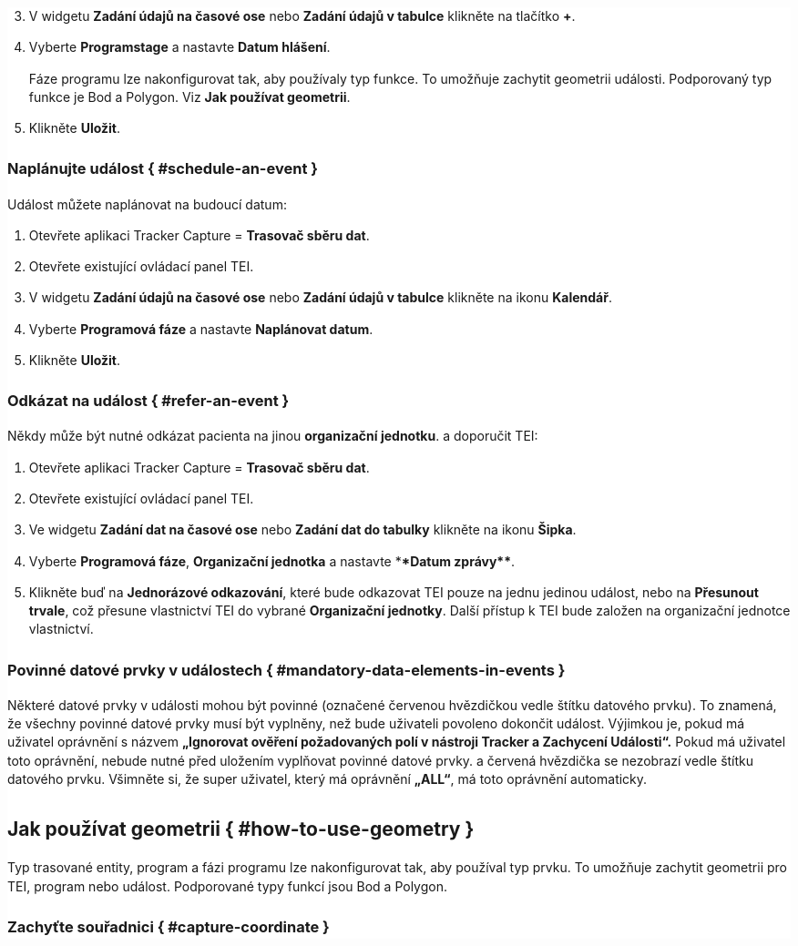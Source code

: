 3.  V widgetu **Zadání údajů na časové ose** nebo **Zadání údajů v tabulce** klikněte na tlačítko **+**.

4.  Vyberte **Programstage** a nastavte **Datum hlášení**.

    Fáze programu lze nakonfigurovat tak, aby používaly typ funkce. To umožňuje zachytit geometrii události. Podporovaný typ funkce je Bod a Polygon. Viz **Jak používat geometrii**.

5.  Klikněte **Uložit**.

### Naplánujte událost { #schedule-an-event }

Událost můžete naplánovat na budoucí datum:

1.  Otevřete aplikaci Tracker Capture = **Trasovač sběru dat**.

2.  Otevřete existující ovládací panel TEI.

3.  V widgetu **Zadání údajů na časové ose** nebo **Zadání údajů v tabulce** klikněte na ikonu **Kalendář**.

4.  Vyberte **Programová fáze** a nastavte **Naplánovat datum**.

5.  Klikněte **Uložit**.

### Odkázat na událost { #refer-an-event }

Někdy může být nutné odkázat pacienta na jinou **organizační jednotku**. a doporučit TEI:

1.  Otevřete aplikaci Tracker Capture = **Trasovač sběru dat**.

2.  Otevřete existující ovládací panel TEI.

3.  Ve widgetu **Zadání dat na časové ose** nebo **Zadání dat do tabulky** klikněte na ikonu **Šipka**.

4.  Vyberte **Programová fáze**, **Organizační jednotka** a nastavte \***\*Datum zprávy\*\***.

5.  Klikněte buď na **Jednorázové odkazování**, které bude odkazovat TEI pouze na jednu jedinou událost, nebo na **Přesunout trvale**, což přesune vlastnictví TEI do vybrané **Organizační jednotky**. Další přístup k TEI bude založen na organizační jednotce vlastnictví.

### Povinné datové prvky v událostech { #mandatory-data-elements-in-events }

Některé datové prvky v události mohou být povinné (označené červenou hvězdičkou vedle štítku datového prvku). To znamená, že všechny povinné datové prvky musí být vyplněny, než bude uživateli povoleno dokončit událost. Výjimkou je, pokud má uživatel oprávnění s názvem **„Ignorovat ověření požadovaných polí v nástroji Tracker a Zachycení Události“.** Pokud má uživatel toto oprávnění, nebude nutné před uložením vyplňovat povinné datové prvky. a červená hvězdička se nezobrazí vedle štítku datového prvku. Všimněte si, že super uživatel, který má oprávnění **„ALL“**, má toto oprávnění automaticky.

## Jak používat geometrii { #how-to-use-geometry }

Typ trasované entity, program a fázi programu lze nakonfigurovat tak, aby používal typ prvku. To umožňuje zachytit geometrii pro TEI, program nebo událost. Podporované typy funkcí jsou Bod a Polygon.

### Zachyťte souřadnici { #capture-coordinate }
